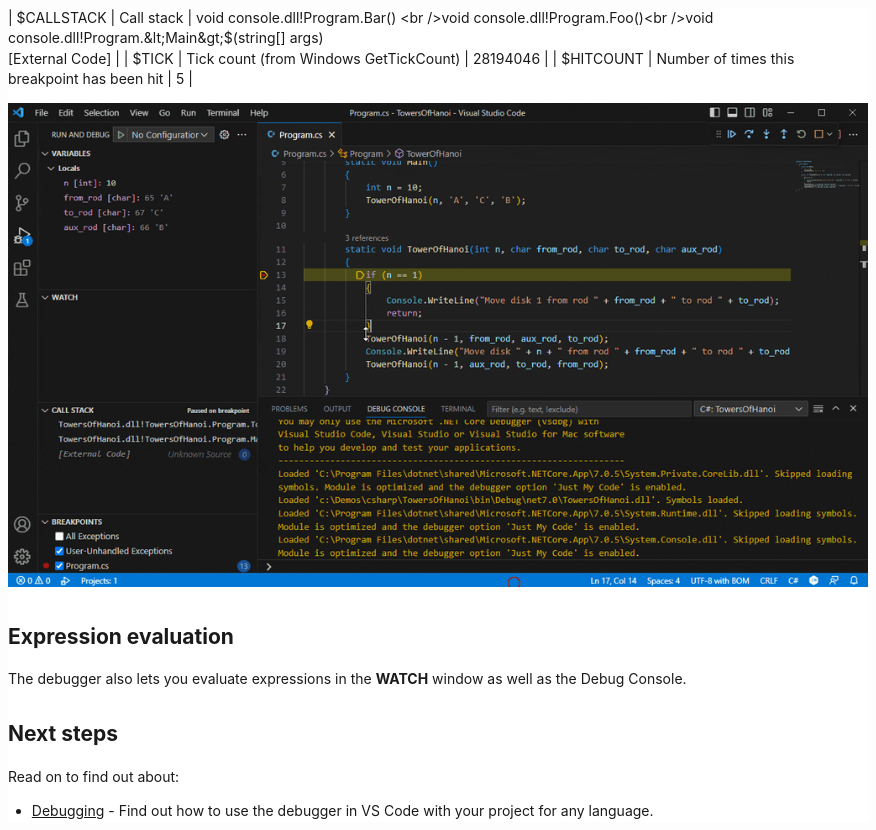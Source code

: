 | $CALLSTACK | Call stack                                   | void console.dll!Program.Bar() <br />void console.dll!Program.Foo()<br />void console.dll!Program.&lt;Main&gt;$(string[] args) <br /> [External Code] |
| $TICK      | Tick count (from Windows GetTickCount)       | 28194046                                                                                                                                              |
| $HITCOUNT  | Number of times this breakpoint has been hit | 5                                                                                                                                                     |

![LogMessage Breakpoint](images/debugging/logmessage-breakpoint.gif)

## Expression evaluation

The debugger also lets you evaluate expressions in the **WATCH** window as well as the Debug Console.

## Next steps

Read on to find out about:

- [Debugging](/docs/editor/debugging.md) - Find out how to use the debugger in VS Code with your project for any language.
